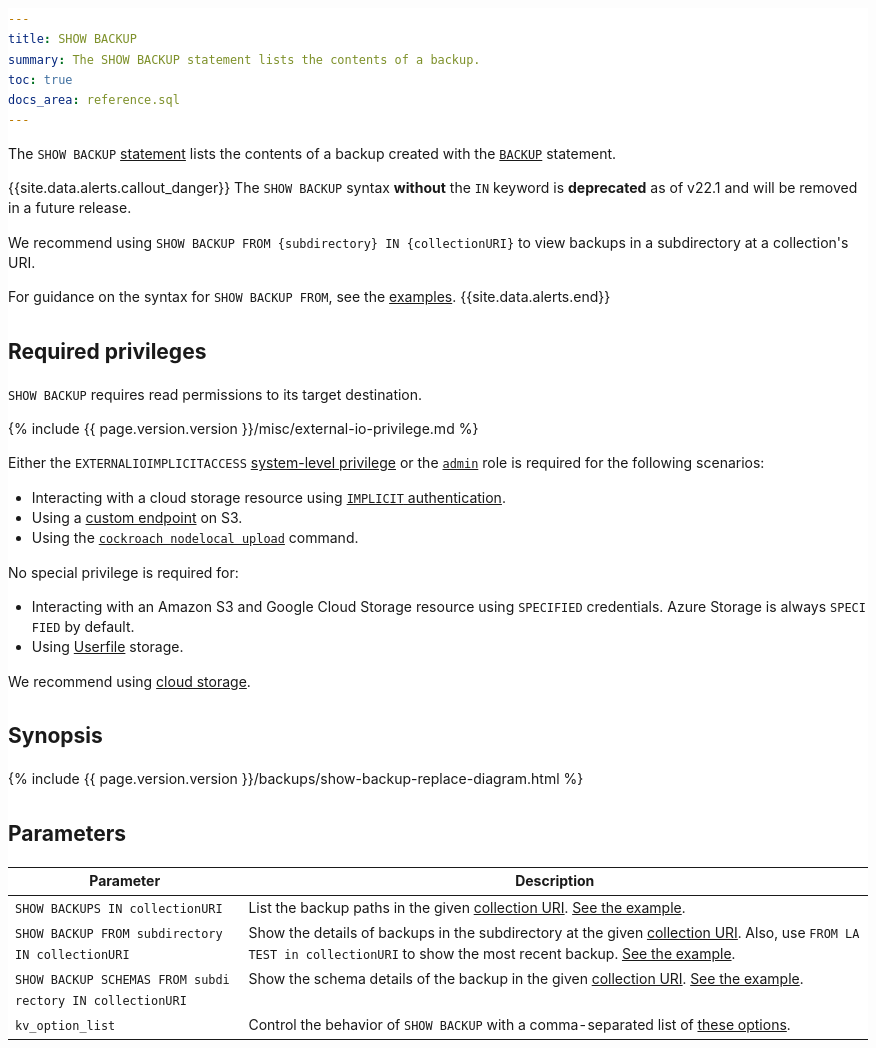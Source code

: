 ```yaml
---
title: SHOW BACKUP
summary: The SHOW BACKUP statement lists the contents of a backup.
toc: true
docs_area: reference.sql
---
```


The `SHOW BACKUP` [statement](sql-statements.html) lists the contents of a backup created with the [`BACKUP`](backup.html) statement.

{{site.data.alerts.callout_danger}}
The `SHOW BACKUP` syntax **without** the `IN` keyword is **deprecated** as of v22.1 and will be removed in a future release.

We recommend using `SHOW BACKUP FROM {subdirectory} IN {collectionURI}` to view backups in a subdirectory at a collection's URI.

For guidance on the syntax for `SHOW BACKUP FROM`, see the [examples](#examples).
{{site.data.alerts.end}}

## Required privileges

`SHOW BACKUP` requires read permissions to its target destination.

{% include {{ page.version.version }}/misc/external-io-privilege.md %}

Either the `EXTERNALIOIMPLICITACCESS` [system-level privilege](security-reference/authorization.html#system-level-privileges) or the [`admin`](security-reference/authorization.html#admin-role) role is required for the following scenarios:

- Interacting with a cloud storage resource using [`IMPLICIT` authentication](cloud-storage-authentication.html).
- Using a [custom endpoint](https://docs.aws.amazon.com/sdk-for-go/api/aws/endpoints/) on S3.
- Using the [`cockroach nodelocal upload`](cockroach-nodelocal-upload.html) command.

No special privilege is required for: 

- Interacting with an Amazon S3 and Google Cloud Storage resource using `SPECIFIED` credentials. Azure Storage is always `SPECIFIED` by default.
- Using [Userfile](use-userfile-for-bulk-operations.html) storage.

We recommend using [cloud storage](use-cloud-storage.html).

## Synopsis

<div>
{% include {{ page.version.version }}/backups/show-backup-replace-diagram.html %}
</div>

## Parameters

Parameter | Description
----------|------------
`SHOW BACKUPS IN collectionURI` | List the backup paths in the given [collection URI](backup.html#backup-file-urls). [See the example](#view-a-list-of-the-available-full-backup-subdirectories).
`SHOW BACKUP FROM subdirectory IN collectionURI` | Show the details of backups in the subdirectory at the given [collection URI](backup.html#backup-file-urls). Also, use `FROM LATEST in collectionURI` to show the most recent backup. [See the example](#show-the-most-recent-backup).
`SHOW BACKUP SCHEMAS FROM subdirectory IN collectionURI` | Show the schema details of the backup in the given [collection URI](backup.html#backup-file-urls). [See the example](#show-a-backup-with-schemas).
`kv_option_list` | Control the behavior of `SHOW BACKUP` with a comma-separated list of [these options](#options).
